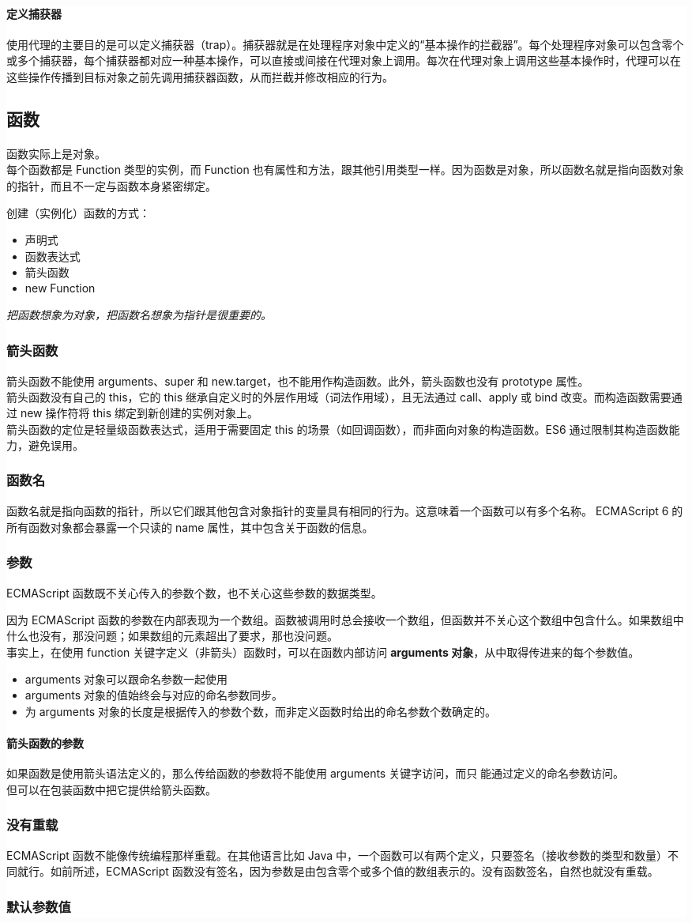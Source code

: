 #### 定义捕获器

使用代理的主要目的是可以定义捕获器（trap）。捕获器就是在处理程序对象中定义的“基本操作的拦截器”。每个处理程序对象可以包含零个或多个捕获器，每个捕获器都对应一种基本操作，可以直接或间接在代理对象上调用。每次在代理对象上调用这些基本操作时，代理可以在这些操作传播到目标对象之前先调用捕获器函数，从而拦截并修改相应的行为。

## 函数

函数实际上是对象。  
每个函数都是 Function 类型的实例，而 Function 也有属性和方法，跟其他引用类型一样。因为函数是对象，所以函数名就是指向函数对象的指针，而且不一定与函数本身紧密绑定。

创建（实例化）函数的方式：

- 声明式
- 函数表达式
- 箭头函数
- new Function

_把函数想象为对象，把函数名想象为指针是很重要的。_

### 箭头函数

箭头函数不能使用 arguments、super 和 new.target，也不能用作构造函数。此外，箭头函数也没有 prototype 属性。  
箭头函数没有自己的 this，它的 this 继承自定义时的外层作用域（词法作用域），且无法通过 call、apply 或 bind 改变。而构造函数需要通过 new 操作符将 this 绑定到新创建的实例对象上。  
箭头函数的定位是轻量级函数表达式，适用于需要固定 this 的场景（如回调函数），而非面向对象的构造函数。ES6 通过限制其构造函数能力，避免误用。

### 函数名

函数名就是指向函数的指针，所以它们跟其他包含对象指针的变量具有相同的行为。这意味着一个函数可以有多个名称。
ECMAScript 6 的所有函数对象都会暴露一个只读的 name 属性，其中包含关于函数的信息。

### 参数

ECMAScript 函数既不关心传入的参数个数，也不关心这些参数的数据类型。

因为 ECMAScript 函数的参数在内部表现为一个数组。函数被调用时总会接收一个数组，但函数并不关心这个数组中包含什么。如果数组中什么也没有，那没问题；如果数组的元素超出了要求，那也没问题。  
事实上，在使用 function 关键字定义（非箭头）函数时，可以在函数内部访问 **arguments 对象**，从中取得传进来的每个参数值。

- arguments 对象可以跟命名参数一起使用
- arguments 对象的值始终会与对应的命名参数同步。
- 为 arguments 对象的长度是根据传入的参数个数，而非定义函数时给出的命名参数个数确定的。

#### 箭头函数的参数

如果函数是使用箭头语法定义的，那么传给函数的参数将不能使用 arguments 关键字访问，而只
能通过定义的命名参数访问。  
但可以在包装函数中把它提供给箭头函数。

### 没有重载

ECMAScript 函数不能像传统编程那样重载。在其他语言比如 Java 中，一个函数可以有两个定义，只要签名（接收参数的类型和数量）不同就行。如前所述，ECMAScript 函数没有签名，因为参数是由包含零个或多个值的数组表示的。没有函数签名，自然也就没有重载。

### 默认参数值
